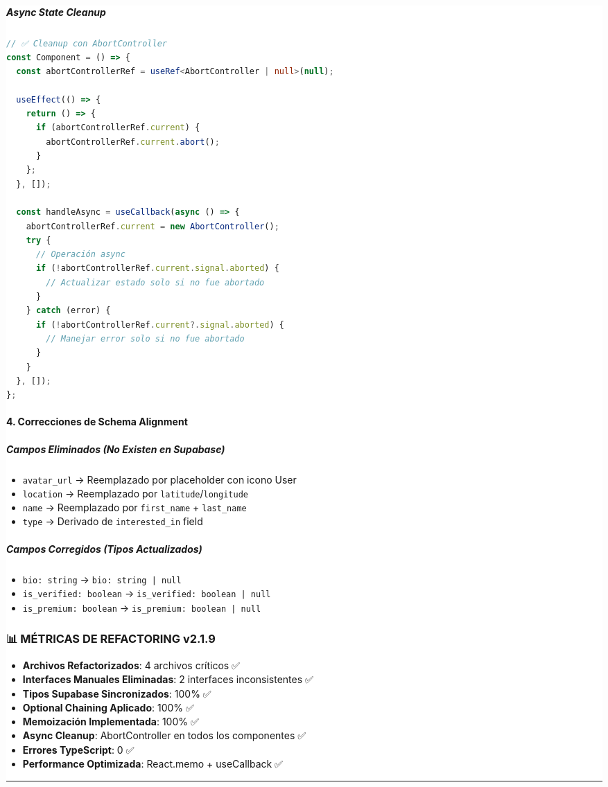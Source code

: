 ##### **Async State Cleanup**
```typescript
// ✅ Cleanup con AbortController
const Component = () => {
  const abortControllerRef = useRef<AbortController | null>(null);
  
  useEffect(() => {
    return () => {
      if (abortControllerRef.current) {
        abortControllerRef.current.abort();
      }
    };
  }, []);
  
  const handleAsync = useCallback(async () => {
    abortControllerRef.current = new AbortController();
    try {
      // Operación async
      if (!abortControllerRef.current.signal.aborted) {
        // Actualizar estado solo si no fue abortado
      }
    } catch (error) {
      if (!abortControllerRef.current?.signal.aborted) {
        // Manejar error solo si no fue abortado
      }
    }
  }, []);
};
```

#### 4. **Correcciones de Schema Alignment**

##### **Campos Eliminados (No Existen en Supabase)**
- `avatar_url` → Reemplazado por placeholder con icono User
- `location` → Reemplazado por `latitude`/`longitude`
- `name` → Reemplazado por `first_name` + `last_name`
- `type` → Derivado de `interested_in` field

##### **Campos Corregidos (Tipos Actualizados)**
- `bio: string` → `bio: string | null`
- `is_verified: boolean` → `is_verified: boolean | null`
- `is_premium: boolean` → `is_premium: boolean | null`

### 📊 **MÉTRICAS DE REFACTORING v2.1.9**
- **Archivos Refactorizados**: 4 archivos críticos ✅
- **Interfaces Manuales Eliminadas**: 2 interfaces inconsistentes ✅
- **Tipos Supabase Sincronizados**: 100% ✅
- **Optional Chaining Aplicado**: 100% ✅
- **Memoización Implementada**: 100% ✅
- **Async Cleanup**: AbortController en todos los componentes ✅
- **Errores TypeScript**: 0 ✅
- **Performance Optimizada**: React.memo + useCallback ✅

---